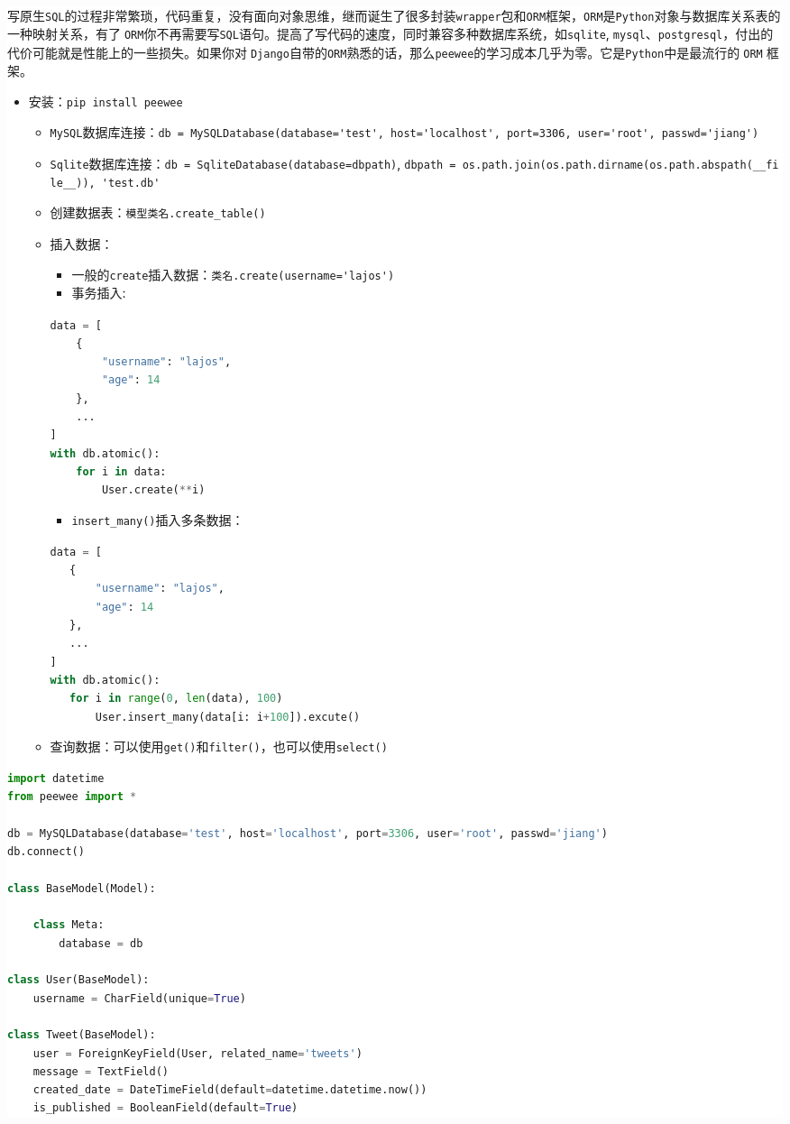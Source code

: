 写原生`SQL`的过程非常繁琐，代码重复，没有面向对象思维，继而诞生了很多封装`wrapper`包和`ORM`框架，`ORM`是`Python`对象与数据库关系表的一种映射关系，有了 `ORM`你不再需要写`SQL`语句。提高了写代码的速度，同时兼容多种数据库系统，如`sqlite`, `mysql`、`postgresql`，付出的代价可能就是性能上的一些损失。如果你对 `Django`自带的`ORM`熟悉的话，那么`peewee`的学习成本几乎为零。它是`Python`中是最流行的 `ORM` 框架。

+ 安装：`pip install peewee`

  - `MySQL`数据库连接：`db = MySQLDatabase(database='test', host='localhost', port=3306, user='root', passwd='jiang')`

  - `Sqlite`数据库连接：`db = SqliteDatabase(database=dbpath)`, `dbpath = os.path.join(os.path.dirname(os.path.abspath(__file__)), 'test.db'`

  - 创建数据表：`模型类名.create_table()`

  - 插入数据：

    - 一般的`create`插入数据：`类名.create(username='lajos')`
    - 事务插入:

    ```python
    data = [
        {
            "username": "lajos",
            "age": 14
        },
        ...
    ]
    with db.atomic():
        for i in data:
            User.create(**i)
    ```

    - `insert_many()`插入多条数据：

     ```python
    data = [
        {
            "username": "lajos",
            "age": 14
        },
        ...
    ]
    with db.atomic():
        for i in range(0, len(data), 100)
            User.insert_many(data[i: i+100]).excute()
     ```

  - 查询数据：可以使用`get()`和`filter()`，也可以使用`select()`

```python
import datetime
from peewee import *

db = MySQLDatabase(database='test', host='localhost', port=3306, user='root', passwd='jiang')
db.connect()

class BaseModel(Model):

    class Meta:
        database = db

class User(BaseModel):
    username = CharField(unique=True)

class Tweet(BaseModel):
    user = ForeignKeyField(User, related_name='tweets')
    message = TextField()
    created_date = DateTimeField(default=datetime.datetime.now())
    is_published = BooleanField(default=True)
```